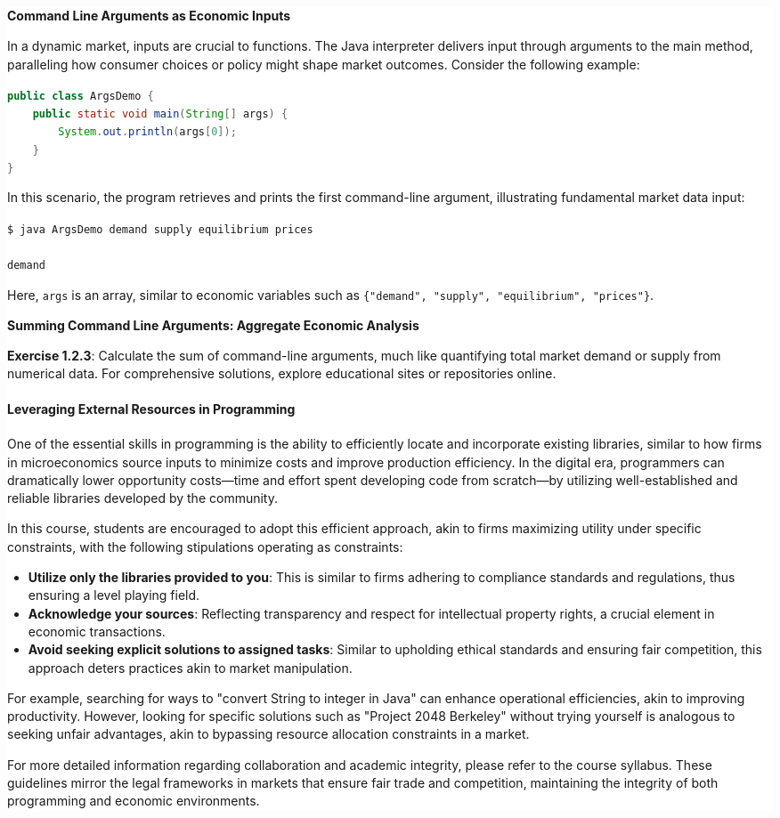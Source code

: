 **Command Line Arguments as Economic Inputs**

In a dynamic market, inputs are crucial to functions. The Java interpreter delivers input through arguments to the main method, paralleling how consumer choices or policy might shape market outcomes. Consider the following example:

```java
public class ArgsDemo {
    public static void main(String[] args) {
        System.out.println(args[0]);
    }
}
```

In this scenario, the program retrieves and prints the first command-line argument, illustrating fundamental market data input:

```
$ java ArgsDemo demand supply equilibrium prices

demand
```

Here, `args` is an array, similar to economic variables such as `{"demand", "supply", "equilibrium", "prices"}`.

**Summing Command Line Arguments: Aggregate Economic Analysis**

**Exercise 1.2.3**: Calculate the sum of command-line arguments, much like quantifying total market demand or supply from numerical data. For comprehensive solutions, explore educational sites or repositories online.

#### Leveraging External Resources in Programming <a href="#using-libraries" id="using-libraries"></a>

One of the essential skills in programming is the ability to efficiently locate and incorporate existing libraries, similar to how firms in microeconomics source inputs to minimize costs and improve production efficiency. In the digital era, programmers can dramatically lower opportunity costs—time and effort spent developing code from scratch—by utilizing well-established and reliable libraries developed by the community.

In this course, students are encouraged to adopt this efficient approach, akin to firms maximizing utility under specific constraints, with the following stipulations operating as constraints:

- **Utilize only the libraries provided to you**: This is similar to firms adhering to compliance standards and regulations, thus ensuring a level playing field.
- **Acknowledge your sources**: Reflecting transparency and respect for intellectual property rights, a crucial element in economic transactions.
- **Avoid seeking explicit solutions to assigned tasks**: Similar to upholding ethical standards and ensuring fair competition, this approach deters practices akin to market manipulation.

For example, searching for ways to "convert String to integer in Java" can enhance operational efficiencies, akin to improving productivity. However, looking for specific solutions such as "Project 2048 Berkeley" without trying yourself is analogous to seeking unfair advantages, akin to bypassing resource allocation constraints in a market.

For more detailed information regarding collaboration and academic integrity, please refer to the course syllabus. These guidelines mirror the legal frameworks in markets that ensure fair trade and competition, maintaining the integrity of both programming and economic environments.